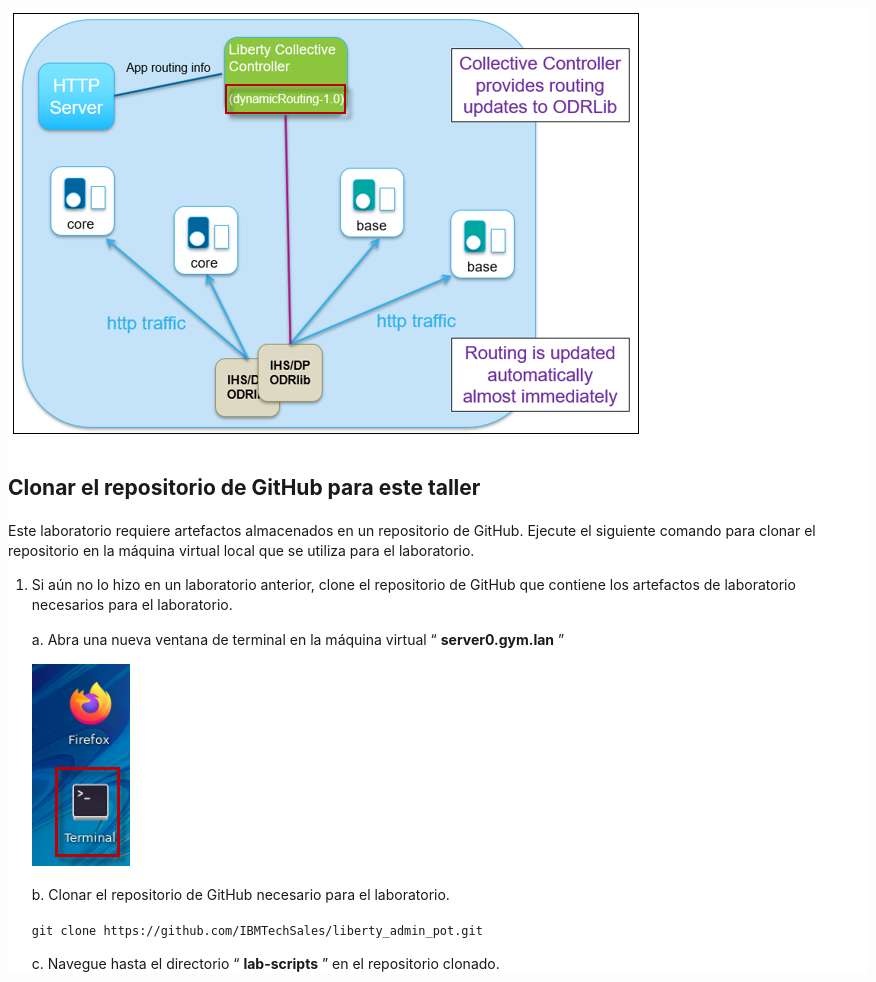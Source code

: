 ![](./images/media/image12.png)

## **Clonar el repositorio de GitHub para este taller**

Este laboratorio requiere artefactos almacenados en un repositorio de GitHub. Ejecute el siguiente comando para clonar el repositorio en la máquina virtual local que se utiliza para el laboratorio.

1. Si aún no lo hizo en un laboratorio anterior, clone el repositorio de GitHub que contiene los artefactos de laboratorio necesarios para el laboratorio.

    a. Abra una nueva ventana de terminal en la máquina virtual “ **server0.gym.lan** ”

    ![](./images/media/image13.png)

    b. Clonar el repositorio de GitHub necesario para el laboratorio.

    ```
    git clone https://github.com/IBMTechSales/liberty_admin_pot.git
    ```

    c. Navegue hasta el directorio “ **lab-scripts** ” en el repositorio clonado.
